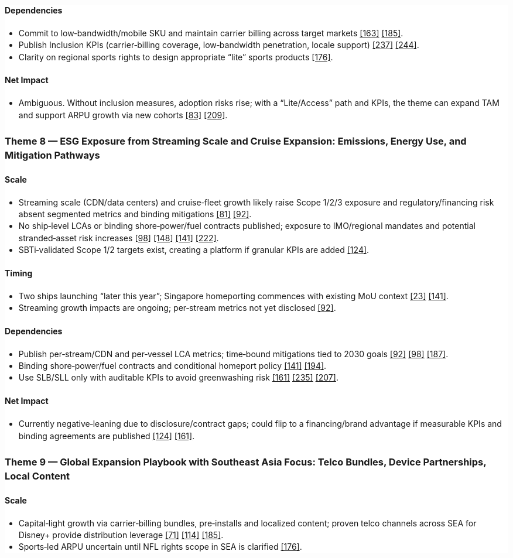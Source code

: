 #### **Dependencies**
- Commit to low‑bandwidth/mobile SKU and maintain carrier billing across target markets [[163]](#post-163) [[185]](#post-185).  
- Publish Inclusion KPIs (carrier‑billing coverage, low‑bandwidth penetration, locale support) [[237]](#post-237) [[244]](#post-244).  
- Clarity on regional sports rights to design appropriate “lite” sports products [[176]](#post-176).

#### **Net Impact**
- Ambiguous. Without inclusion measures, adoption risks rise; with a “Lite/Access” path and KPIs, the theme can expand TAM and support ARPU growth via new cohorts [[83]](#post-83) [[209]](#post-209).


### **Theme 8 — ESG Exposure from Streaming Scale and Cruise Expansion: Emissions, Energy Use, and Mitigation Pathways**

#### **Scale**
- Streaming scale (CDN/data centers) and cruise‑fleet growth likely raise Scope 1/2/3 exposure and regulatory/financing risk absent segmented metrics and binding mitigations [[81]](#post-81) [[92]](#post-92).  
- No ship‑level LCAs or binding shore‑power/fuel contracts published; exposure to IMO/regional mandates and potential stranded‑asset risk increases [[98]](#post-98) [[148]](#post-148) [[141]](#post-141) [[222]](#post-222).  
- SBTi‑validated Scope 1/2 targets exist, creating a platform if granular KPIs are added [[124]](#post-124).

#### **Timing**
- Two ships launching “later this year”; Singapore homeporting commences with existing MoU context [[23]](#post-23) [[141]](#post-141).  
- Streaming growth impacts are ongoing; per‑stream metrics not yet disclosed [[92]](#post-92).

#### **Dependencies**
- Publish per‑stream/CDN and per‑vessel LCA metrics; time‑bound mitigations tied to 2030 goals [[92]](#post-92) [[98]](#post-98) [[187]](#post-187).  
- Binding shore‑power/fuel contracts and conditional homeport policy [[141]](#post-141) [[194]](#post-194).  
- Use SLB/SLL only with auditable KPIs to avoid greenwashing risk [[161]](#post-161) [[235]](#post-235) [[207]](#post-207).

#### **Net Impact**
- Currently negative‑leaning due to disclosure/contract gaps; could flip to a financing/brand advantage if measurable KPIs and binding agreements are published [[124]](#post-124) [[161]](#post-161).


### **Theme 9 — Global Expansion Playbook with Southeast Asia Focus: Telco Bundles, Device Partnerships, Local Content**

#### **Scale**
- Capital‑light growth via carrier‑billing bundles, pre‑installs and localized content; proven telco channels across SEA for Disney+ provide distribution leverage [[71]](#post-71) [[114]](#post-114) [[185]](#post-185).  
- Sports‑led ARPU uncertain until NFL rights scope in SEA is clarified [[176]](#post-176).
